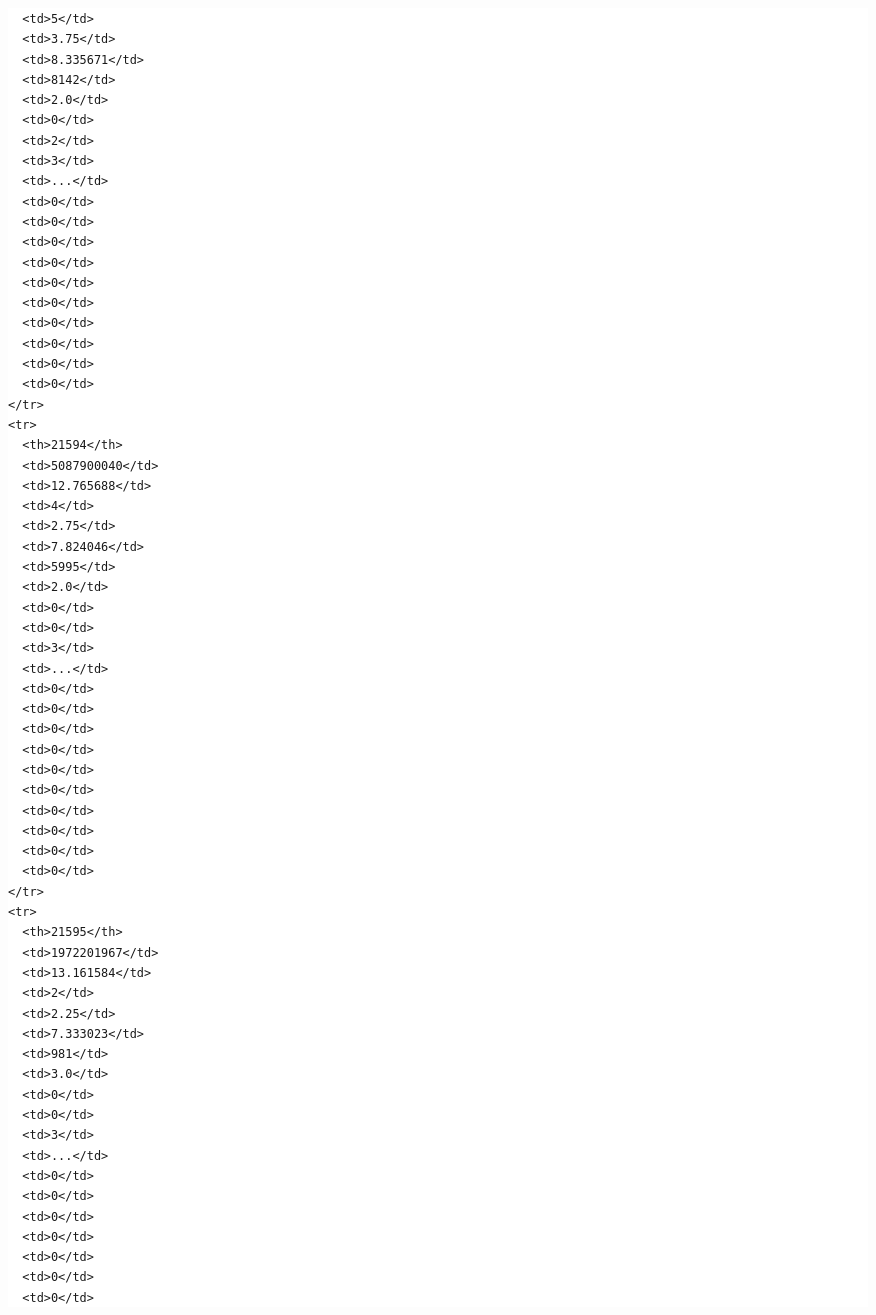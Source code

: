       <td>5</td>
      <td>3.75</td>
      <td>8.335671</td>
      <td>8142</td>
      <td>2.0</td>
      <td>0</td>
      <td>2</td>
      <td>3</td>
      <td>...</td>
      <td>0</td>
      <td>0</td>
      <td>0</td>
      <td>0</td>
      <td>0</td>
      <td>0</td>
      <td>0</td>
      <td>0</td>
      <td>0</td>
      <td>0</td>
    </tr>
    <tr>
      <th>21594</th>
      <td>5087900040</td>
      <td>12.765688</td>
      <td>4</td>
      <td>2.75</td>
      <td>7.824046</td>
      <td>5995</td>
      <td>2.0</td>
      <td>0</td>
      <td>0</td>
      <td>3</td>
      <td>...</td>
      <td>0</td>
      <td>0</td>
      <td>0</td>
      <td>0</td>
      <td>0</td>
      <td>0</td>
      <td>0</td>
      <td>0</td>
      <td>0</td>
      <td>0</td>
    </tr>
    <tr>
      <th>21595</th>
      <td>1972201967</td>
      <td>13.161584</td>
      <td>2</td>
      <td>2.25</td>
      <td>7.333023</td>
      <td>981</td>
      <td>3.0</td>
      <td>0</td>
      <td>0</td>
      <td>3</td>
      <td>...</td>
      <td>0</td>
      <td>0</td>
      <td>0</td>
      <td>0</td>
      <td>0</td>
      <td>0</td>
      <td>0</td>